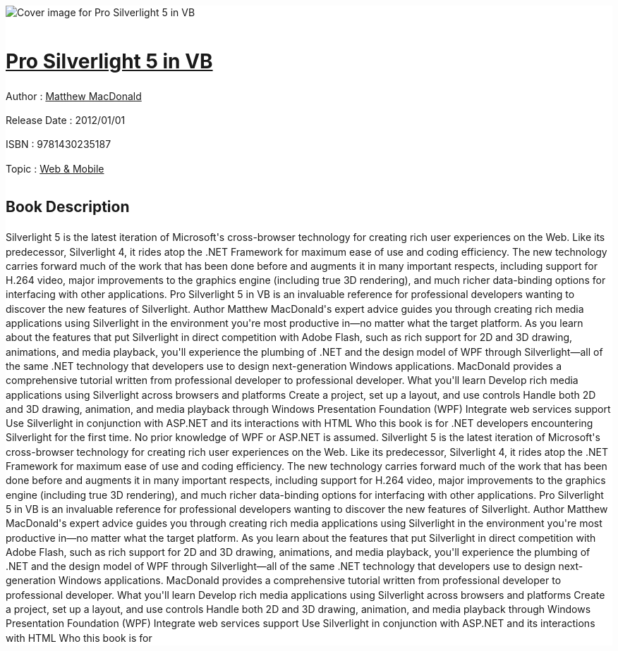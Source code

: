 ![Cover image for Pro Silverlight 5 in VB](https://imgdetail.ebookreading.net/cover/cover/web_mobile/EB9781430235187.jpg)

[Pro Silverlight 5 in VB](https://ebookreading.net/view/book/Pro+Silverlight+5+in+VB-EB9781430235187_1.html "Pro Silverlight 5 in VB")
====================================================================================================================

Author : [Matthew MacDonald](https://ebookreading.net/search/author/Matthew+MacDonald)

Release Date : 2012/01/01

ISBN : 9781430235187

Topic : [Web & Mobile](https://ebookreading.net/search/category/web-mobile)

Book Description
-----------------

Silverlight 5 is the latest iteration of Microsoft's cross-browser technology for creating rich user experiences on the Web. Like its predecessor, Silverlight 4, it rides atop the .NET Framework for maximum ease of use and coding efficiency. The new technology carries forward much of the work that has been done before and augments it in many important respects, including support for H.264 video, major improvements to the graphics engine (including true 3D rendering), and much richer data-binding options for interfacing with other applications.
Pro Silverlight 5 in VB is an invaluable reference for professional developers wanting to discover the new features of Silverlight. Author Matthew MacDonald's expert advice guides you through creating rich media applications using Silverlight in the environment you're most productive in—no matter what the target platform. As you learn about the features that put Silverlight in direct competition with Adobe Flash, such as rich support for 2D and 3D drawing, animations, and media playback, you'll experience the plumbing of .NET and the design model of WPF through Silverlight—all of the same .NET technology that developers use to design next-generation Windows applications.
MacDonald provides a comprehensive tutorial written from professional developer to professional developer.
What you'll learn
Develop rich media applications using Silverlight across browsers and platforms
Create a project, set up a layout, and use controls
Handle both 2D and 3D drawing, animation, and media playback through Windows Presentation Foundation (WPF)
Integrate web services support
Use Silverlight in conjunction with ASP.NET and its interactions with HTML
Who this book is for
.NET developers encountering Silverlight for the first time. No prior knowledge of WPF or ASP.NET is assumed.
              Silverlight 5 is the latest iteration of Microsoft's cross-browser technology for creating rich user experiences on the Web. Like its predecessor, Silverlight 4, it rides atop the .NET Framework for maximum ease of use and coding efficiency. The new technology carries forward much of the work that has been done before and augments it in many important respects, including support for H.264 video, major improvements to the graphics engine (including true 3D rendering), and much richer data-binding options for interfacing with other applications.
Pro Silverlight 5 in VB is an invaluable reference for professional developers wanting to discover the new features of Silverlight. Author Matthew MacDonald's expert advice guides you through creating rich media applications using Silverlight in the environment you're most productive in—no matter what the target platform. As you learn about the features that put Silverlight in direct competition with Adobe Flash, such as rich support for 2D and 3D drawing, animations, and media playback, you'll experience the plumbing of .NET and the design model of WPF through Silverlight—all of the same .NET technology that developers use to design next-generation Windows applications.
MacDonald provides a comprehensive tutorial written from professional developer to professional developer.
What you'll learn
Develop rich media applications using Silverlight across browsers and platforms
Create a project, set up a layout, and use controls
Handle both 2D and 3D drawing, animation, and media playback through Windows Presentation Foundation (WPF)
Integrate web services support
Use Silverlight in conjunction with ASP.NET and its interactions with HTML
Who this book is for